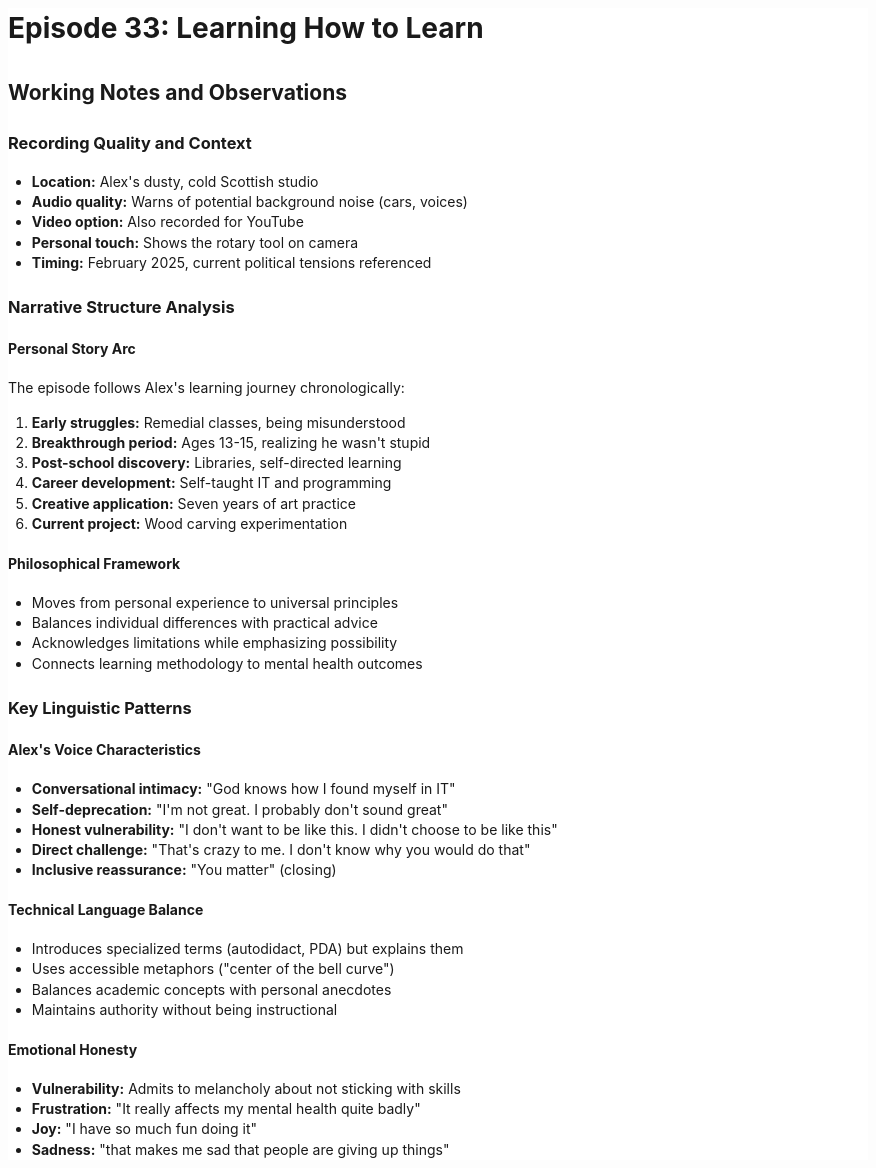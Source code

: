 # Episode 33: Learning How to Learn
## Working Notes and Observations

### Recording Quality and Context
- **Location:** Alex's dusty, cold Scottish studio
- **Audio quality:** Warns of potential background noise (cars, voices)
- **Video option:** Also recorded for YouTube
- **Personal touch:** Shows the rotary tool on camera
- **Timing:** February 2025, current political tensions referenced

### Narrative Structure Analysis

#### **Personal Story Arc**
The episode follows Alex's learning journey chronologically:
1. **Early struggles:** Remedial classes, being misunderstood
2. **Breakthrough period:** Ages 13-15, realizing he wasn't stupid
3. **Post-school discovery:** Libraries, self-directed learning
4. **Career development:** Self-taught IT and programming
5. **Creative application:** Seven years of art practice
6. **Current project:** Wood carving experimentation

#### **Philosophical Framework**
- Moves from personal experience to universal principles
- Balances individual differences with practical advice
- Acknowledges limitations while emphasizing possibility
- Connects learning methodology to mental health outcomes

### Key Linguistic Patterns

#### **Alex's Voice Characteristics**
- **Conversational intimacy:** "God knows how I found myself in IT"
- **Self-deprecation:** "I'm not great. I probably don't sound great"
- **Honest vulnerability:** "I don't want to be like this. I didn't choose to be like this"
- **Direct challenge:** "That's crazy to me. I don't know why you would do that"
- **Inclusive reassurance:** "You matter" (closing)

#### **Technical Language Balance**
- Introduces specialized terms (autodidact, PDA) but explains them
- Uses accessible metaphors ("center of the bell curve")
- Balances academic concepts with personal anecdotes
- Maintains authority without being instructional

#### **Emotional Honesty**
- **Vulnerability:** Admits to melancholy about not sticking with skills
- **Frustration:** "It really affects my mental health quite badly"
- **Joy:** "I have so much fun doing it"
- **Sadness:** "that makes me sad that people are giving up things"
